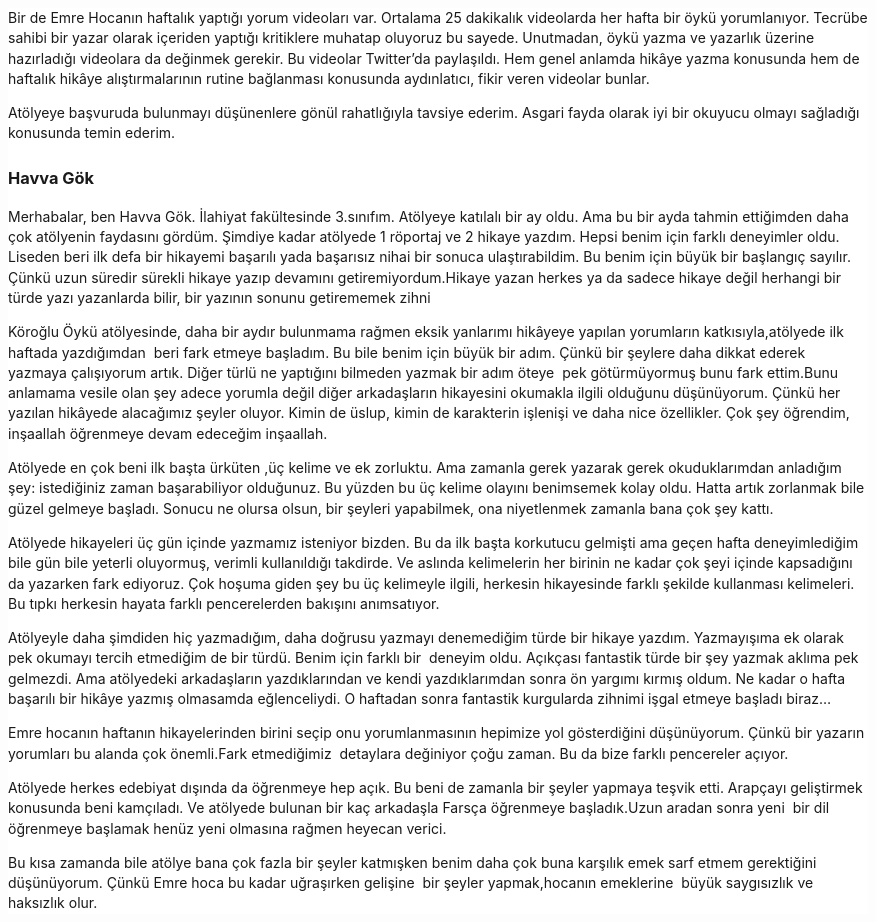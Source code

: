 Bir de Emre Hocanın haftalık yaptığı yorum videoları var. Ortalama 25 dakikalık videolarda her hafta bir öykü yorumlanıyor. Tecrübe sahibi bir yazar olarak içeriden yaptığı kritiklere muhatap oluyoruz bu sayede. Unutmadan, öykü yazma ve yazarlık üzerine hazırladığı videolara da değinmek gerekir. Bu videolar Twitter’da paylaşıldı. Hem genel anlamda hikâye yazma konusunda hem de haftalık hikâye alıştırmalarının rutine bağlanması konusunda aydınlatıcı, fikir veren videolar bunlar.

Atölyeye başvuruda bulunmayı düşünenlere gönül rahatlığıyla tavsiye ederim. Asgari fayda olarak iyi bir okuyucu olmayı sağladığı konusunda temin ederim.

### Havva Gök

Merhabalar, ben Havva Gök. İlahiyat fakültesinde 3.sınıfım. Atölyeye katılalı bir ay oldu. Ama bu bir ayda tahmin ettiğimden daha çok atölyenin faydasını gördüm. Şimdiye kadar atölyede 1 röportaj ve 2 hikaye yazdım. Hepsi benim için farklı deneyimler oldu. Liseden beri ilk defa bir hikayemi başarılı yada başarısız nihai bir sonuca ulaştırabildim. Bu benim için büyük bir başlangıç sayılır. Çünkü uzun süredir sürekli hikaye yazıp devamını getiremiyordum.Hikaye yazan herkes ya da sadece hikaye değil herhangi bir türde yazı yazanlarda bilir, bir yazının sonunu getirememek zihni

Köroğlu Öykü atölyesinde, daha bir aydır bulunmama rağmen eksik yanlarımı hikâyeye yapılan yorumların katkısıyla,atölyede ilk haftada yazdığımdan  beri fark etmeye başladım. Bu bile benim için büyük bir adım. Çünkü bir şeylere daha dikkat ederek yazmaya çalışıyorum artık. Diğer türlü ne yaptığını bilmeden yazmak bir adım öteye  pek götürmüyormuş bunu fark ettim.Bunu anlamama vesile olan şey adece yorumla değil diğer arkadaşların hikayesini okumakla ilgili olduğunu düşünüyorum. Çünkü her yazılan hikâyede alacağımız şeyler oluyor. Kimin de üslup, kimin de karakterin işlenişi ve daha nice özellikler. Çok şey öğrendim, inşaallah öğrenmeye devam edeceğim inşaallah.

Atölyede en çok beni ilk başta ürküten ,üç kelime ve ek zorluktu. Ama zamanla gerek yazarak gerek okuduklarımdan anladığım şey: istediğiniz zaman başarabiliyor olduğunuz. Bu yüzden bu üç kelime olayını benimsemek kolay oldu. Hatta artık zorlanmak bile güzel gelmeye başladı. Sonucu ne olursa olsun, bir şeyleri yapabilmek, ona niyetlenmek zamanla bana çok şey kattı.

Atölyede hikayeleri üç gün içinde yazmamız isteniyor bizden. Bu da ilk başta korkutucu gelmişti ama geçen hafta deneyimlediğim bile gün bile yeterli oluyormuş, verimli kullanıldığı takdirde. Ve aslında kelimelerin her birinin ne kadar çok şeyi içinde kapsadığını da yazarken fark ediyoruz. Çok hoşuma giden şey bu üç kelimeyle ilgili, herkesin hikayesinde farklı şekilde kullanması kelimeleri. Bu tıpkı herkesin hayata farklı pencerelerden bakışını anımsatıyor.

Atölyeyle daha şimdiden hiç yazmadığım, daha doğrusu yazmayı denemediğim türde bir hikaye yazdım. Yazmayışıma ek olarak pek okumayı tercih etmediğim de bir türdü. Benim için farklı bir  deneyim oldu. Açıkçası fantastik türde bir şey yazmak aklıma pek gelmezdi. Ama atölyedeki arkadaşların yazdıklarından ve kendi yazdıklarımdan sonra ön yargımı kırmış oldum. Ne kadar o hafta başarılı bir hikâye yazmış olmasamda eğlenceliydi. O haftadan sonra fantastik kurgularda zihnimi işgal etmeye başladı biraz…

Emre hocanın haftanın hikayelerinden birini seçip onu yorumlanmasının hepimize yol gösterdiğini düşünüyorum. Çünkü bir yazarın yorumları bu alanda çok önemli.Fark etmediğimiz  detaylara değiniyor çoğu zaman. Bu da bize farklı pencereler açıyor.

Atölyede herkes edebiyat dışında da öğrenmeye hep açık. Bu beni de zamanla bir şeyler yapmaya teşvik etti. Arapçayı geliştirmek konusunda beni kamçıladı. Ve atölyede bulunan bir kaç arkadaşla Farsça öğrenmeye başladık.Uzun aradan sonra yeni  bir dil öğrenmeye başlamak henüz yeni olmasına rağmen heyecan verici.

Bu kısa zamanda bile atölye bana çok fazla bir şeyler katmışken benim daha çok buna karşılık emek sarf etmem gerektiğini düşünüyorum. Çünkü Emre hoca bu kadar uğraşırken gelişine  bir şeyler yapmak,hocanın emeklerine  büyük saygısızlık ve haksızlık olur.
